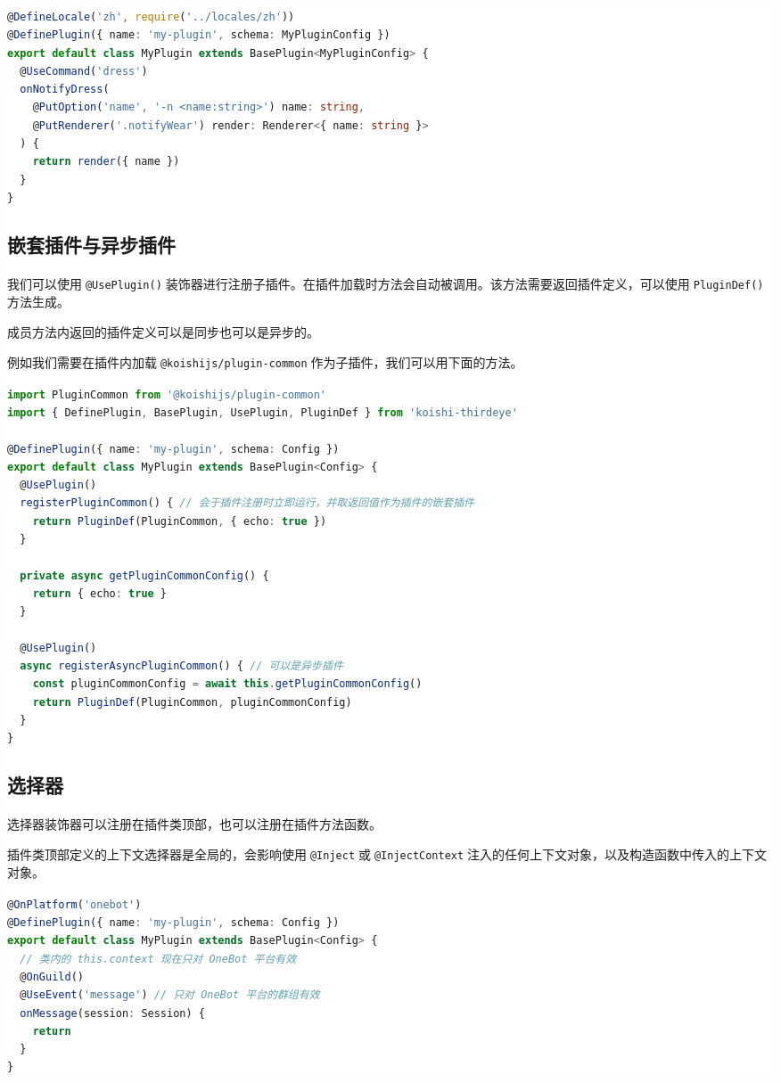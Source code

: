```ts
@DefineLocale('zh', require('../locales/zh'))
@DefinePlugin({ name: 'my-plugin', schema: MyPluginConfig })
export default class MyPlugin extends BasePlugin<MyPluginConfig> {
  @UseCommand('dress')
  onNotifyDress(
    @PutOption('name', '-n <name:string>') name: string,
    @PutRenderer('.notifyWear') render: Renderer<{ name: string }>
  ) {
    return render({ name })
  }
}
```

## 嵌套插件与异步插件

我们可以使用 `@UsePlugin()` 装饰器进行注册子插件。在插件加载时方法会自动被调用。该方法需要返回插件定义，可以使用 `PluginDef()` 方法生成。

成员方法内返回的插件定义可以是同步也可以是异步的。

例如我们需要在插件内加载 `@koishijs/plugin-common` 作为子插件，我们可以用下面的方法。

```ts
import PluginCommon from '@koishijs/plugin-common'
import { DefinePlugin, BasePlugin, UsePlugin, PluginDef } from 'koishi-thirdeye'

@DefinePlugin({ name: 'my-plugin', schema: Config })
export default class MyPlugin extends BasePlugin<Config> {
  @UsePlugin()
  registerPluginCommon() { // 会于插件注册时立即运行，并取返回值作为插件的嵌套插件
    return PluginDef(PluginCommon, { echo: true })
  }

  private async getPluginCommonConfig() {
    return { echo: true }
  }

  @UsePlugin()
  async registerAsyncPluginCommon() { // 可以是异步插件
    const pluginCommonConfig = await this.getPluginCommonConfig()
    return PluginDef(PluginCommon, pluginCommonConfig)
  }
}
```

## 选择器

选择器装饰器可以注册在插件类顶部，也可以注册在插件方法函数。

插件类顶部定义的上下文选择器是全局的，会影响使用 `@Inject` 或 `@InjectContext` 注入的任何上下文对象，以及构造函数中传入的上下文对象。

```ts
@OnPlatform('onebot')
@DefinePlugin({ name: 'my-plugin', schema: Config })
export default class MyPlugin extends BasePlugin<Config> {
  // 类内的 this.context 现在只对 OneBot 平台有效
  @OnGuild()
  @UseEvent('message') // 只对 OneBot 平台的群组有效
  onMessage(session: Session) {
    return
  }
}
```
